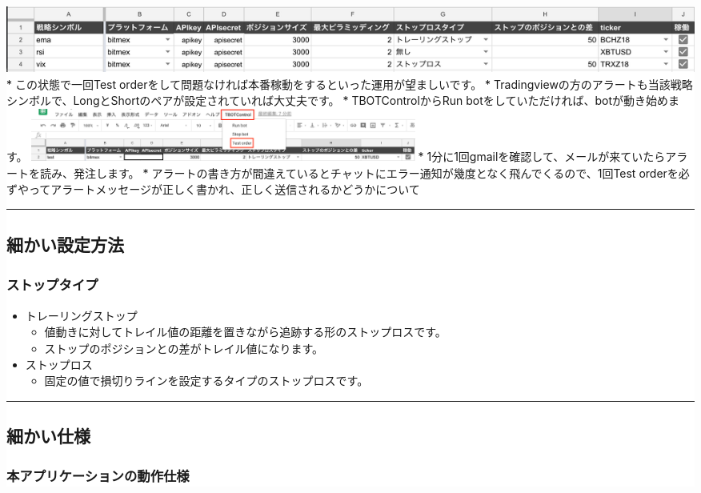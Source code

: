 <img src="images/multiplestrat.png">
* この状態で一回Test orderをして問題なければ本番稼動をするといった運用が望ましいです。
* Tradingviewの方のアラートも当該戦略シンボルで、LongとShortのペアが設定されていれば大丈夫です。
* TBOTControlからRun botをしていただければ、botが動き始めます。
<img src="images/tbotcontrolrunbot.png" width = 480>
* 1分に1回gmailを確認して、メールが来ていたらアラートを読み、発注します。
* アラートの書き方が間違えているとチャットにエラー通知が幾度となく飛んでくるので、1回Test orderを必ずやってアラートメッセージが正しく書かれ、正しく送信されるかどうかについて

-----
## 細かい設定方法
### ストップタイプ
  * トレーリングストップ
    * 値動きに対してトレイル値の距離を置きながら追跡する形のストップロスです。
    * ストップのポジションとの差がトレイル値になります。
  * ストップロス
    * 固定の値で損切りラインを設定するタイプのストップロスです。
-----
## 細かい仕様
### 本アプリケーションの動作仕様